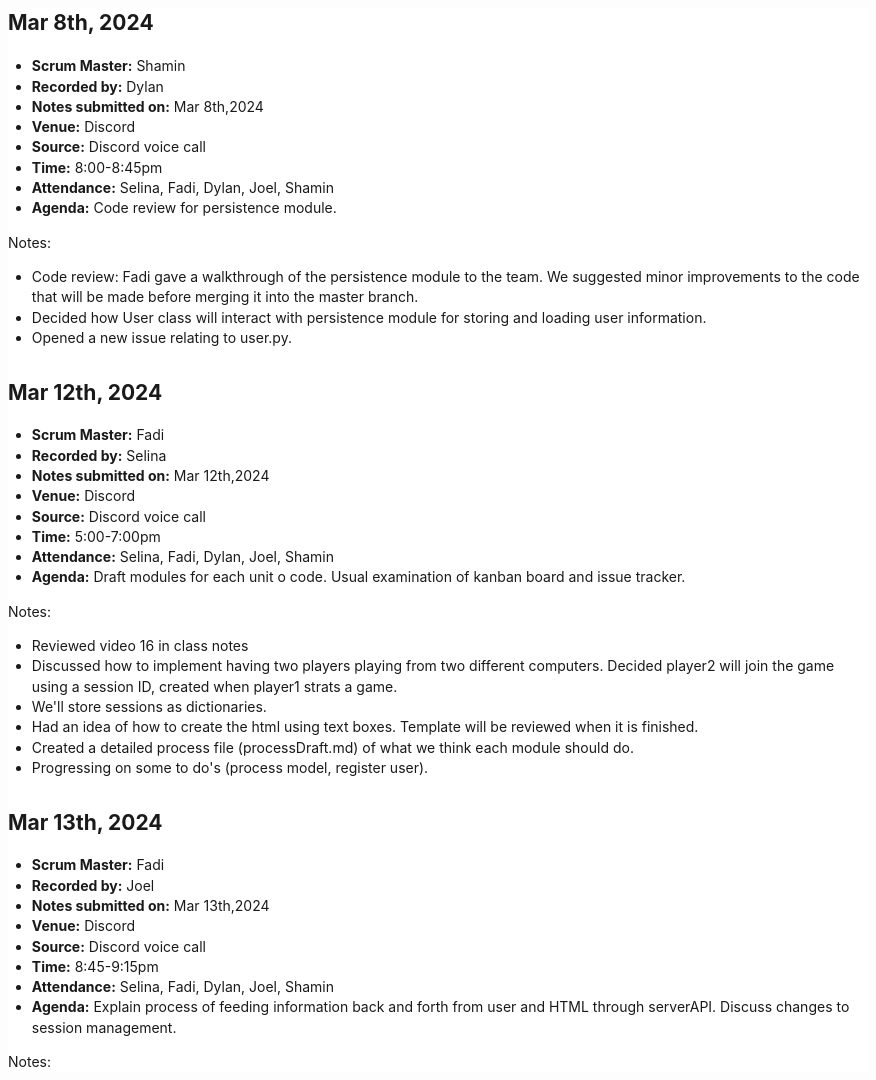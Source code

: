 ## Mar 8th, 2024
- **Scrum Master:** Shamin
- **Recorded by:** Dylan
- **Notes submitted on:** Mar 8th,2024  
- **Venue:** Discord  
- **Source:** Discord voice call
- **Time:** 8:00-8:45pm  
- **Attendance:** Selina, Fadi, Dylan, Joel, Shamin
- **Agenda:** Code review for persistence module.

Notes: 
- Code review: Fadi gave a walkthrough of the persistence module to the team. We suggested minor improvements to the code that will be made before merging it into the master branch.
- Decided how User class will interact with persistence module for storing and loading user information.
- Opened a new issue relating to user.py.

## Mar 12th, 2024
- **Scrum Master:** Fadi
- **Recorded by:** Selina
- **Notes submitted on:** Mar 12th,2024  
- **Venue:** Discord  
- **Source:** Discord voice call
- **Time:** 5:00-7:00pm  
- **Attendance:** Selina, Fadi, Dylan, Joel, Shamin
- **Agenda:** Draft modules for each unit o code. Usual examination of kanban board and issue tracker.

Notes:
- Reviewed video 16 in class notes
- Discussed how to implement having two players playing from two different computers. Decided player2 will join the game using a session ID, created when player1 strats a game.
- We'll store sessions as dictionaries. 
- Had an idea of how to create the html using text boxes. Template will be reviewed when it is finished.
- Created a detailed process file (processDraft.md) of what we think each module should do.
- Progressing on some to do's (process model, register user).

## Mar 13th, 2024
- **Scrum Master:** Fadi
- **Recorded by:** Joel
- **Notes submitted on:** Mar 13th,2024  
- **Venue:** Discord  
- **Source:** Discord voice call
- **Time:** 8:45-9:15pm  
- **Attendance:** Selina, Fadi, Dylan, Joel, Shamin
- **Agenda:** Explain process of feeding information back and forth from user and HTML through serverAPI. Discuss changes to session management.

Notes:
